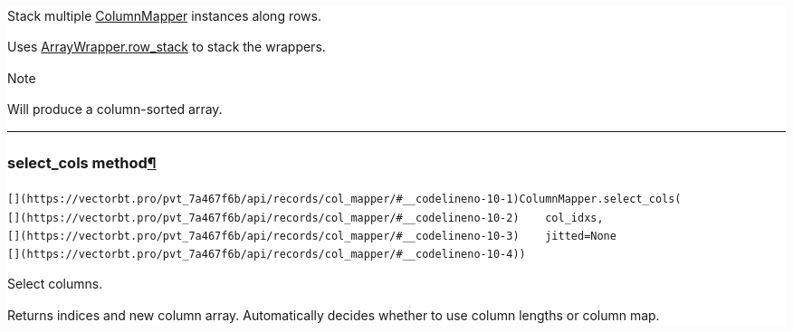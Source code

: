 
Stack multiple [ColumnMapper](https://vectorbt.pro/pvt_7a467f6b/api/records/col_mapper/#vectorbtpro.records.col_mapper.ColumnMapper "vectorbtpro.records.col_mapper.ColumnMapper") instances along rows.

Uses [ArrayWrapper.row_stack](https://vectorbt.pro/pvt_7a467f6b/api/base/wrapping/#vectorbtpro.base.wrapping.ArrayWrapper.row_stack "vectorbtpro.base.wrapping.ArrayWrapper.row_stack") to stack the wrappers.

Note

Will produce a column-sorted array.

* * *

### select_cols method[](https://github.com/polakowo/vectorbt.pro/blob/6e344a8230eaf718593f4570378486ee1d4178f6/vectorbtpro/records/col_mapper.py#L132-L152 "Jump to source")[¶](https://vectorbt.pro/pvt_7a467f6b/api/records/col_mapper/#vectorbtpro.records.col_mapper.ColumnMapper.select_cols "Permanent link")
    
    
    [](https://vectorbt.pro/pvt_7a467f6b/api/records/col_mapper/#__codelineno-10-1)ColumnMapper.select_cols(
    [](https://vectorbt.pro/pvt_7a467f6b/api/records/col_mapper/#__codelineno-10-2)    col_idxs,
    [](https://vectorbt.pro/pvt_7a467f6b/api/records/col_mapper/#__codelineno-10-3)    jitted=None
    [](https://vectorbt.pro/pvt_7a467f6b/api/records/col_mapper/#__codelineno-10-4))
    

Select columns.

Returns indices and new column array. Automatically decides whether to use column lengths or column map.
